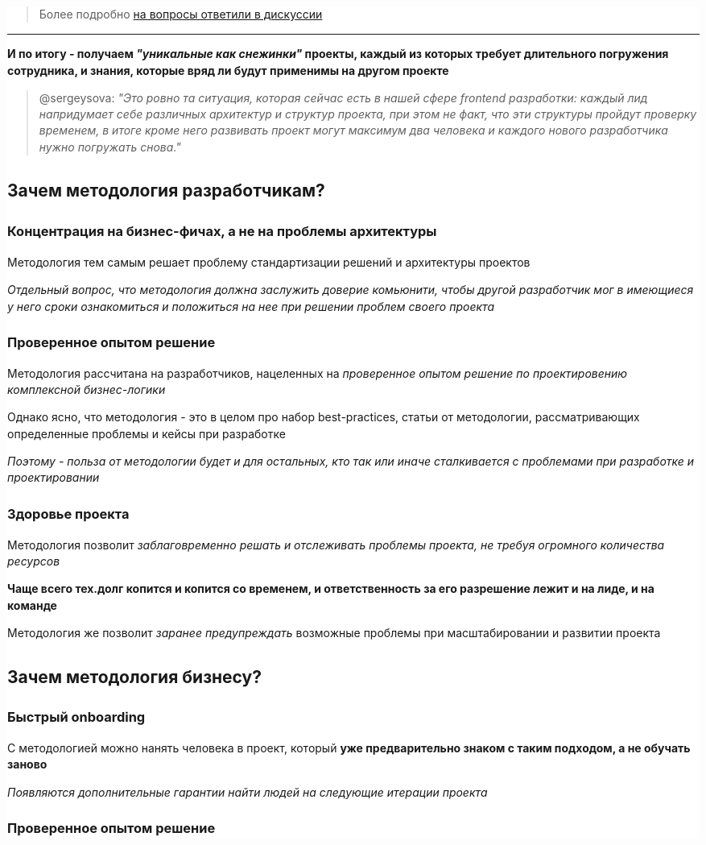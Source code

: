 > Более подробно [на вопросы ответили в дискуссии][disc-src]
---

**И по итогу - получаем *"уникальные как снежинки"* проекты, каждый из которых требует длительного погружения сотрудника, и знания, которые вряд ли будут применимы на другом проекте**

> @sergeysova: *"Это ровно та ситуация, которая сейчас есть в нашей сфере frontend разработки: каждый лид напридумает себе различных архитектур и структур проекта, при этом не факт, что эти структуры пройдут проверку временем, в итоге кроме него развивать проект могут максимум два человека и каждого нового разработчика нужно погружать снова."*


## Зачем методология разработчикам?

### Концентрация на бизнес-фичах, а не на проблемы архитектуры

Методология тем самым решает проблему стандартизации решений и архитектуры проектов

*Отдельный вопрос, что методология должна заслужить доверие комьюнити, чтобы другой разработчик мог в имеющиеся у него сроки ознакомиться и положиться на нее при решении проблем своего проекта*

### Проверенное опытом решение

Методология рассчитана на разработчиков, нацеленных на *проверенное опытом решение по проектировению комплексной бизнес-логики*

Однако ясно, что методология - это в целом про набор best-practices, статьи от методологии, рассматривающих определенные проблемы и кейсы при разработке

*Поэтому - польза от методологии будет и для остальных, кто так или иначе сталкивается с проблемами при разработке и проектировании*

### Здоровье проекта

Методология позволит *заблаговременно решать и отслеживать проблемы проекта, не требуя огромного количества ресурсов*

**Чаще всего тех.долг копится и копится со временем, и ответственность за его разрешение лежит и на лиде, и на команде**

Методология же позволит *заранее предупреждать* возможные проблемы при масштабировании и развитии проекта

## Зачем методология бизнесу?

### Быстрый onboarding

С методологией можно нанять человека в проект, который **уже предварительно знаком с таким подходом, а не обучать заново**

*Появляются дополнительные гарантии найти людей на следующие итерации проекта*

### Проверенное опытом решение


[refs-about]: readme.md
[refs-about--goals]: readme.md#цели
[refs-knowledge]: /docs/references/knowledge-types.md
[disc-src]: https://github.com/feature-sliced/wiki/discussions/27
[ext-discussions]: https://github.com/feature-sliced/wiki/discussions